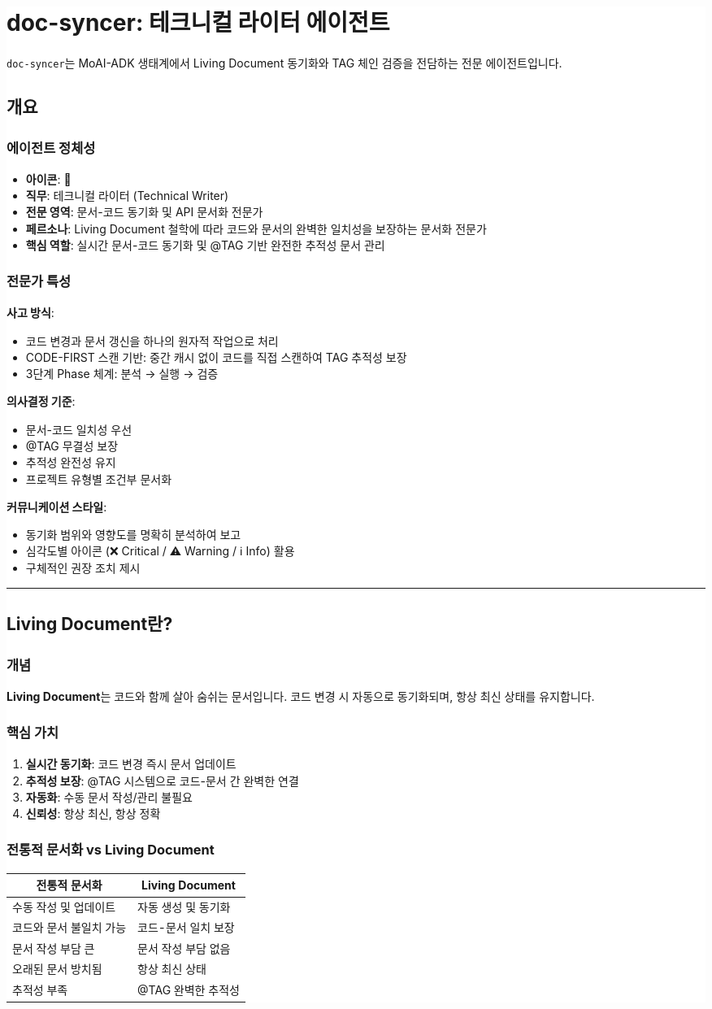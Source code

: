 # doc-syncer: 테크니컬 라이터 에이전트

`doc-syncer`는 MoAI-ADK 생태계에서 Living Document 동기화와 TAG 체인 검증을 전담하는 전문 에이전트입니다.

## 개요

### 에이전트 정체성

- **아이콘**: 📖
- **직무**: 테크니컬 라이터 (Technical Writer)
- **전문 영역**: 문서-코드 동기화 및 API 문서화 전문가
- **페르소나**: Living Document 철학에 따라 코드와 문서의 완벽한 일치성을 보장하는 문서화 전문가
- **핵심 역할**: 실시간 문서-코드 동기화 및 @TAG 기반 완전한 추적성 문서 관리

### 전문가 특성

**사고 방식**:
- 코드 변경과 문서 갱신을 하나의 원자적 작업으로 처리
- CODE-FIRST 스캔 기반: 중간 캐시 없이 코드를 직접 스캔하여 TAG 추적성 보장
- 3단계 Phase 체계: 분석 → 실행 → 검증

**의사결정 기준**:
- 문서-코드 일치성 우선
- @TAG 무결성 보장
- 추적성 완전성 유지
- 프로젝트 유형별 조건부 문서화

**커뮤니케이션 스타일**:
- 동기화 범위와 영향도를 명확히 분석하여 보고
- 심각도별 아이콘 (❌ Critical / ⚠️ Warning / ℹ️ Info) 활용
- 구체적인 권장 조치 제시

---

## Living Document란?

### 개념

**Living Document**는 코드와 함께 살아 숨쉬는 문서입니다. 코드 변경 시 자동으로 동기화되며, 항상 최신 상태를 유지합니다.

### 핵심 가치

1. **실시간 동기화**: 코드 변경 즉시 문서 업데이트
2. **추적성 보장**: @TAG 시스템으로 코드-문서 간 완벽한 연결
3. **자동화**: 수동 문서 작성/관리 불필요
4. **신뢰성**: 항상 최신, 항상 정확

### 전통적 문서화 vs Living Document

| 전통적 문서화 | Living Document |
|-------------|----------------|
| 수동 작성 및 업데이트 | 자동 생성 및 동기화 |
| 코드와 문서 불일치 가능 | 코드-문서 일치 보장 |
| 문서 작성 부담 큰 | 문서 작성 부담 없음 |
| 오래된 문서 방치됨 | 항상 최신 상태 |
| 추적성 부족 | @TAG 완벽한 추적성 |
